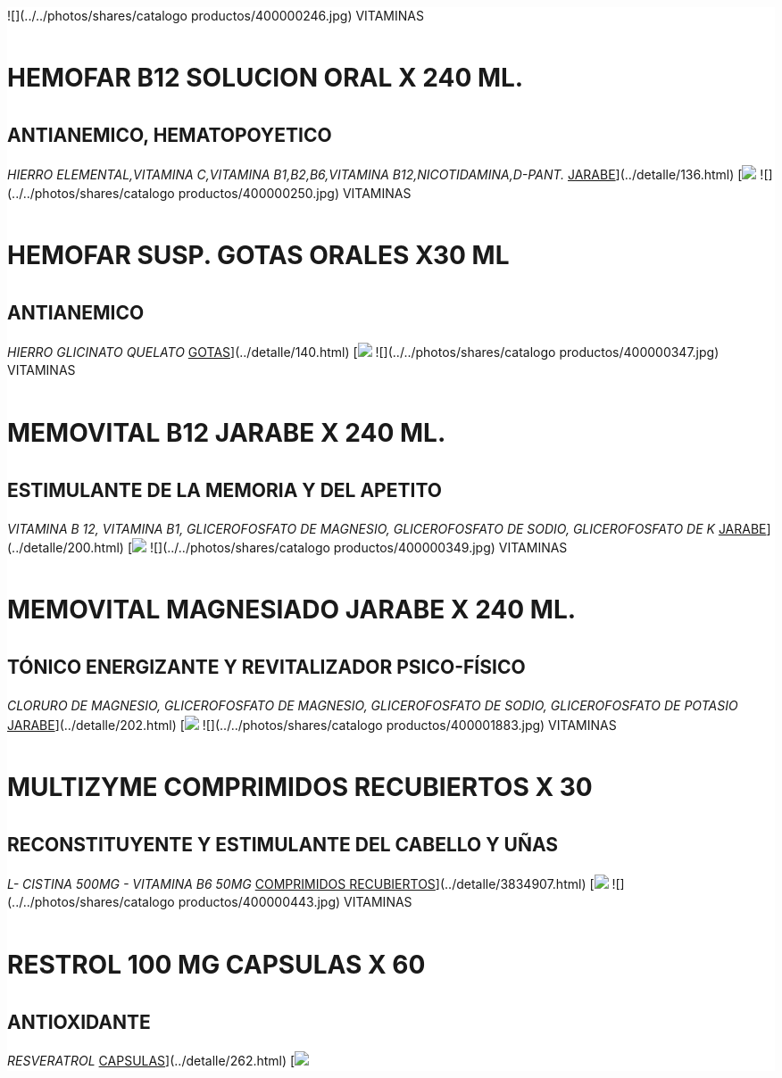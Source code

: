 ![](../../photos/shares/catalogo productos/400000246.jpg)
VITAMINAS
# HEMOFAR B12 SOLUCION ORAL X 240 ML.
## ANTIANEMICO, HEMATOPOYETICO
*HIERRO ELEMENTAL,VITAMINA C,VITAMINA B1,B2,B6,VITAMINA B12,NICOTIDAMINA,D-PANT.*
[JARABE](16.html#)](../detalle/136.html)
[![](../../photos/shares/Laboratorios/lab_indufar.png)
![](../../photos/shares/catalogo productos/400000250.jpg)
VITAMINAS
# HEMOFAR SUSP. GOTAS ORALES X30 ML
## ANTIANEMICO
*HIERRO GLICINATO QUELATO*
[GOTAS](16.html#)](../detalle/140.html)
[![](../../photos/shares/Laboratorios/lab_indufar.png)
![](../../photos/shares/catalogo productos/400000347.jpg)
VITAMINAS
# MEMOVITAL B12 JARABE X 240 ML.
## ESTIMULANTE DE LA MEMORIA Y DEL APETITO
*VITAMINA B 12, VITAMINA B1, GLICEROFOSFATO DE MAGNESIO, GLICEROFOSFATO DE SODIO, GLICEROFOSFATO DE K*
[JARABE](16.html#)](../detalle/200.html)
[![](../../photos/shares/Laboratorios/lab_indufar.png)
![](../../photos/shares/catalogo productos/400000349.jpg)
VITAMINAS
# MEMOVITAL MAGNESIADO JARABE X 240 ML.
## TÓNICO ENERGIZANTE Y REVITALIZADOR PSICO-FÍSICO
*CLORURO DE MAGNESIO, GLICEROFOSFATO DE MAGNESIO,
GLICEROFOSFATO DE SODIO, GLICEROFOSFATO DE POTASIO*
[JARABE](16.html#)](../detalle/202.html)
[![](../../photos/shares/Laboratorios/lab_indufar.png)
![](../../photos/shares/catalogo productos/400001883.jpg)
VITAMINAS
# MULTIZYME COMPRIMIDOS RECUBIERTOS X 30
## RECONSTITUYENTE Y ESTIMULANTE DEL CABELLO Y UÑAS
*L- CISTINA 500MG - VITAMINA B6 50MG*
[COMPRIMIDOS RECUBIERTOS](16.html#)](../detalle/3834907.html)
[![](../../photos/shares/Laboratorios/lab_indufar.png)
![](../../photos/shares/catalogo productos/400000443.jpg)
VITAMINAS
# RESTROL 100 MG CAPSULAS X 60
## ANTIOXIDANTE
*RESVERATROL*
[CAPSULAS](16.html#)](../detalle/262.html)
[![](../../photos/shares/Laboratorios/lab_indufar.png)